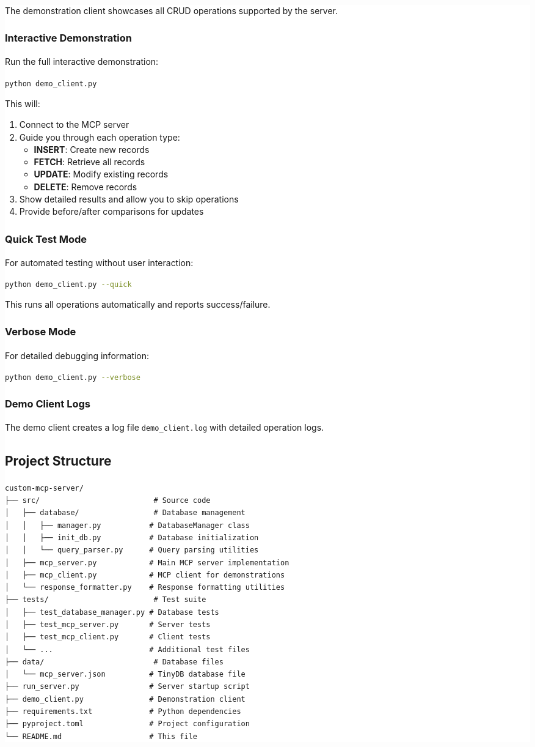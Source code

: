The demonstration client showcases all CRUD operations supported by the server.

### Interactive Demonstration

Run the full interactive demonstration:

```bash
python demo_client.py
```

This will:
1. Connect to the MCP server
2. Guide you through each operation type:
   - **INSERT**: Create new records
   - **FETCH**: Retrieve all records
   - **UPDATE**: Modify existing records
   - **DELETE**: Remove records
3. Show detailed results and allow you to skip operations
4. Provide before/after comparisons for updates

### Quick Test Mode

For automated testing without user interaction:

```bash
python demo_client.py --quick
```

This runs all operations automatically and reports success/failure.

### Verbose Mode

For detailed debugging information:

```bash
python demo_client.py --verbose
```

### Demo Client Logs

The demo client creates a log file `demo_client.log` with detailed operation logs.

## Project Structure

```
custom-mcp-server/
├── src/                          # Source code
│   ├── database/                 # Database management
│   │   ├── manager.py           # DatabaseManager class
│   │   ├── init_db.py           # Database initialization
│   │   └── query_parser.py      # Query parsing utilities
│   ├── mcp_server.py            # Main MCP server implementation
│   ├── mcp_client.py            # MCP client for demonstrations
│   └── response_formatter.py    # Response formatting utilities
├── tests/                        # Test suite
│   ├── test_database_manager.py # Database tests
│   ├── test_mcp_server.py       # Server tests
│   ├── test_mcp_client.py       # Client tests
│   └── ...                      # Additional test files
├── data/                         # Database files
│   └── mcp_server.json          # TinyDB database file
├── run_server.py                # Server startup script
├── demo_client.py               # Demonstration client
├── requirements.txt             # Python dependencies
├── pyproject.toml               # Project configuration
└── README.md                    # This file
```
